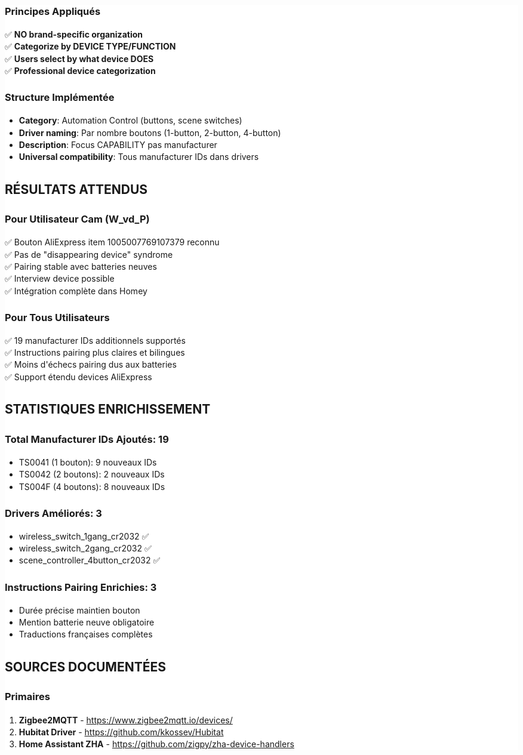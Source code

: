 ### Principes Appliqués
✅ **NO brand-specific organization**  
✅ **Categorize by DEVICE TYPE/FUNCTION**  
✅ **Users select by what device DOES**  
✅ **Professional device categorization**

### Structure Implémentée
- **Category**: Automation Control (buttons, scene switches)
- **Driver naming**: Par nombre boutons (1-button, 2-button, 4-button)
- **Description**: Focus CAPABILITY pas manufacturer
- **Universal compatibility**: Tous manufacturer IDs dans drivers

## RÉSULTATS ATTENDUS

### Pour Utilisateur Cam (W_vd_P)
✅ Bouton AliExpress item 1005007769107379 reconnu  
✅ Pas de "disappearing device" syndrome  
✅ Pairing stable avec batteries neuves  
✅ Interview device possible  
✅ Intégration complète dans Homey

### Pour Tous Utilisateurs
✅ 19 manufacturer IDs additionnels supportés  
✅ Instructions pairing plus claires et bilingues  
✅ Moins d'échecs pairing dus aux batteries  
✅ Support étendu devices AliExpress

## STATISTIQUES ENRICHISSEMENT

### Total Manufacturer IDs Ajoutés: **19**
- TS0041 (1 bouton): 9 nouveaux IDs
- TS0042 (2 boutons): 2 nouveaux IDs  
- TS004F (4 boutons): 8 nouveaux IDs

### Drivers Améliorés: **3**
- wireless_switch_1gang_cr2032 ✅
- wireless_switch_2gang_cr2032 ✅
- scene_controller_4button_cr2032 ✅

### Instructions Pairing Enrichies: **3**
- Durée précise maintien bouton
- Mention batterie neuve obligatoire
- Traductions françaises complètes

## SOURCES DOCUMENTÉES

### Primaires
1. **Zigbee2MQTT** - https://www.zigbee2mqtt.io/devices/
2. **Hubitat Driver** - https://github.com/kkossev/Hubitat
3. **Home Assistant ZHA** - https://github.com/zigpy/zha-device-handlers
